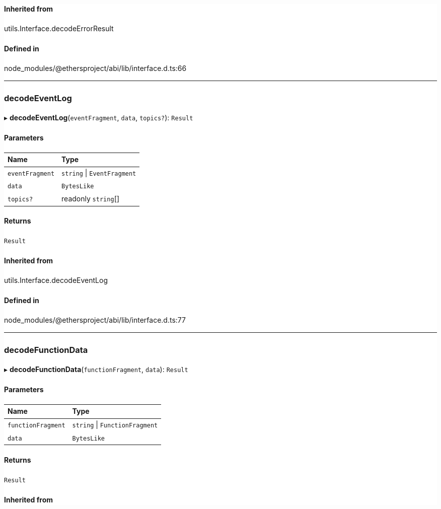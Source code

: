 #### Inherited from

utils.Interface.decodeErrorResult

#### Defined in

node_modules/@ethersproject/abi/lib/interface.d.ts:66

___

### decodeEventLog

▸ **decodeEventLog**(`eventFragment`, `data`, `topics?`): `Result`

#### Parameters

| Name | Type |
| :------ | :------ |
| `eventFragment` | `string` \| `EventFragment` |
| `data` | `BytesLike` |
| `topics?` | readonly `string`[] |

#### Returns

`Result`

#### Inherited from

utils.Interface.decodeEventLog

#### Defined in

node_modules/@ethersproject/abi/lib/interface.d.ts:77

___

### decodeFunctionData

▸ **decodeFunctionData**(`functionFragment`, `data`): `Result`

#### Parameters

| Name | Type |
| :------ | :------ |
| `functionFragment` | `string` \| `FunctionFragment` |
| `data` | `BytesLike` |

#### Returns

`Result`

#### Inherited from
